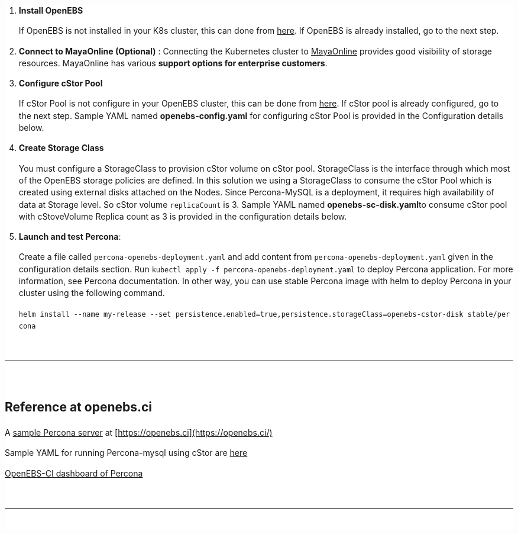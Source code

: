 1. **Install OpenEBS**

   If OpenEBS is not installed in your K8s cluster, this can done from [here](/v082/docs/next/installation.html). If OpenEBS is already installed, go to the next step. 

2. **Connect to MayaOnline (Optional)** : Connecting  the Kubernetes cluster to <a href="https://mayaonline.io" target="_blank">MayaOnline</a> provides good visibility of storage resources. MayaOnline has various **support options for enterprise customers**.

3. **Configure cStor Pool**

   If cStor Pool is not configure in your OpenEBS cluster, this can be done from [here](/v082/docs/next/configurepools.html). If cStor pool is already configured, go to the next step. Sample YAML named **openebs-config.yaml** for configuring cStor Pool is provided in the Configuration details below.

4. **Create Storage Class**

   You must configure a StorageClass to provision cStor volume on cStor pool. StorageClass is the interface through which most of the OpenEBS storage policies  are defined. In this solution we using a StorageClass to consume the cStor Pool which is created using external disks attached on the Nodes. Since Percona-MySQL is a deployment, it requires high availability of data at Storage level. So cStor volume `replicaCount` is 3. Sample YAML named **openebs-sc-disk.yaml**to consume cStor pool with cStoveVolume Replica count as 3 is provided in the configuration details below.

5. **Launch and test Percona**:

   Create a file called `percona-openebs-deployment.yaml` and add content from `percona-openebs-deployment.yaml` given in the configuration details section. Run `kubectl apply -f percona-openebs-deployment.yaml` to deploy Percona application. For more information, see Percona documentation. In other way,  you can use stable Percona image with helm to deploy Percona in your cluster using the following command.

   ```
   helm install --name my-release --set persistence.enabled=true,persistence.storageClass=openebs-cstor-disk stable/percona
   ```

<br>

<hr>

<br>

## Reference at openebs.ci

A [sample Percona server](https://www.openebs.ci/percona-cstor) at [https://openebs.ci](https://openebs.ci/)

Sample YAML  for running Percona-mysql using cStor are [here](https://raw.githubusercontent.com/openebs/e2e-infrastructure/d536275e8c3d78f5c8ce1728b07eee26653b5056/production/percona-cstor/percona-openebs-deployment.yaml)

<a href="https://openebs.ci/percona-cstor" target="_blank">OpenEBS-CI dashboard of Percona</a>

<br>

<hr>

<br>

